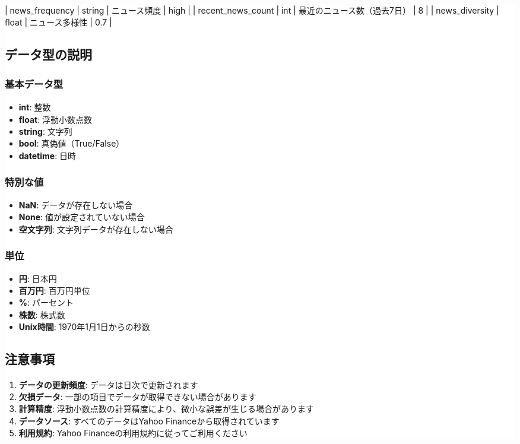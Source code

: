 | news_frequency | string | ニュース頻度 | high |
| recent_news_count | int | 最近のニュース数（過去7日） | 8 |
| news_diversity | float | ニュース多様性 | 0.7 |

## データ型の説明

### 基本データ型
- **int**: 整数
- **float**: 浮動小数点数
- **string**: 文字列
- **bool**: 真偽値（True/False）
- **datetime**: 日時

### 特別な値
- **NaN**: データが存在しない場合
- **None**: 値が設定されていない場合
- **空文字列**: 文字列データが存在しない場合

### 単位
- **円**: 日本円
- **百万円**: 百万円単位
- **%**: パーセント
- **株数**: 株式数
- **Unix時間**: 1970年1月1日からの秒数

## 注意事項

1. **データの更新頻度**: データは日次で更新されます
2. **欠損データ**: 一部の項目でデータが取得できない場合があります
3. **計算精度**: 浮動小数点数の計算精度により、微小な誤差が生じる場合があります
4. **データソース**: すべてのデータはYahoo Financeから取得されています
5. **利用規約**: Yahoo Financeの利用規約に従ってご利用ください
